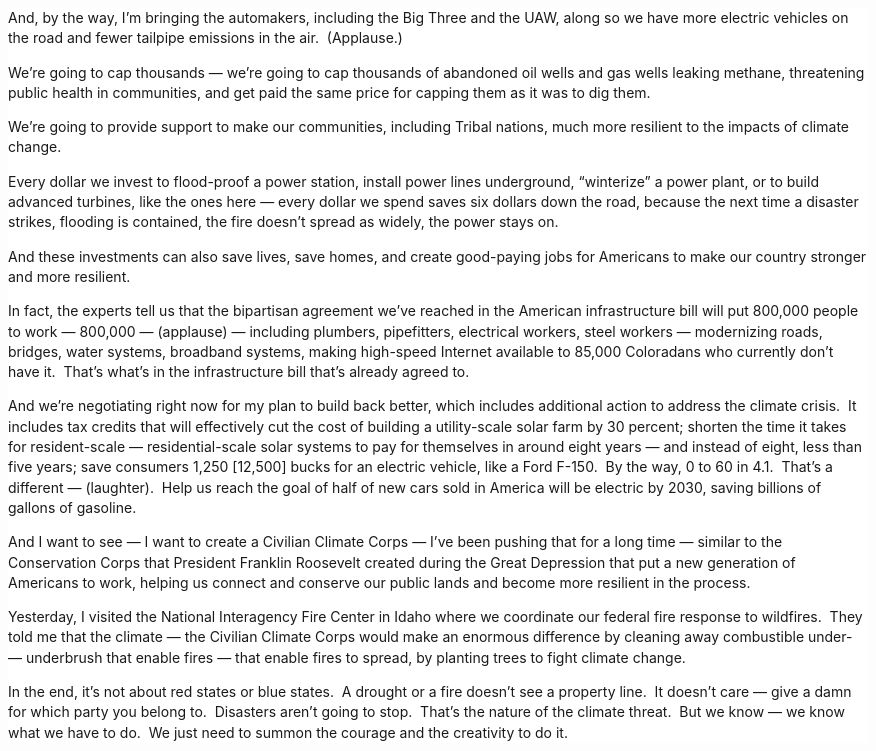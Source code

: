 And, by the way, I’m bringing the automakers, including the Big Three
and the UAW, along so we have more electric vehicles on the road and
fewer tailpipe emissions in the air.  (Applause.)

We’re going to cap thousands — we’re going to cap thousands of abandoned
oil wells and gas wells leaking methane, threatening public health in
communities, and get paid the same price for capping them as it was to
dig them.

We’re going to provide support to make our communities, including Tribal
nations, much more resilient to the impacts of climate change.

Every dollar we invest to flood-proof a power station, install power
lines underground, “winterize” a power plant, or to build advanced
turbines, like the ones here — every dollar we spend saves six dollars
down the road, because the next time a disaster strikes, flooding is
contained, the fire doesn’t spread as widely, the power stays on.

And these investments can also save lives, save homes, and create
good-paying jobs for Americans to make our country stronger and more
resilient.

In fact, the experts tell us that the bipartisan agreement we’ve reached
in the American infrastructure bill will put 800,000 people to work —
800,000 — (applause) — including plumbers, pipefitters, electrical
workers, steel workers — modernizing roads, bridges, water systems,
broadband systems, making high-speed Internet available to 85,000
Coloradans who currently don’t have it.  That’s what’s in the
infrastructure bill that’s already agreed to.

And we’re negotiating right now for my plan to build back better, which
includes additional action to address the climate crisis.  It includes
tax credits that will effectively cut the cost of building a
utility-scale solar farm by 30 percent; shorten the time it takes for
resident-scale — residential-scale solar systems to pay for themselves
in around eight years — and instead of eight, less than five years; save
consumers 1,250 \[12,500\] bucks for an electric vehicle, like a Ford
F-150.  By the way, 0 to 60 in 4.1.  That’s a different — (laughter). 
Help us reach the goal of half of new cars sold in America will be
electric by 2030, saving billions of gallons of gasoline.

And I want to see — I want to create a Civilian Climate Corps — I’ve
been pushing that for a long time — similar to the Conservation Corps
that President Franklin Roosevelt created during the Great Depression
that put a new generation of Americans to work, helping us connect and
conserve our public lands and become more resilient in the process.

Yesterday, I visited the National Interagency Fire Center in Idaho where
we coordinate our federal fire response to wildfires.  They told me that
the climate — the Civilian Climate Corps would make an enormous
difference by cleaning away combustible under- — underbrush that enable
fires — that enable fires to spread, by planting trees to fight climate
change. 

In the end, it’s not about red states or blue states.  A drought or a
fire doesn’t see a property line.  It doesn’t care — give a damn for
which party you belong to.  Disasters aren’t going to stop.  That’s the
nature of the climate threat.  But we know — we know what we have to
do.  We just need to summon the courage and the creativity to do it.

